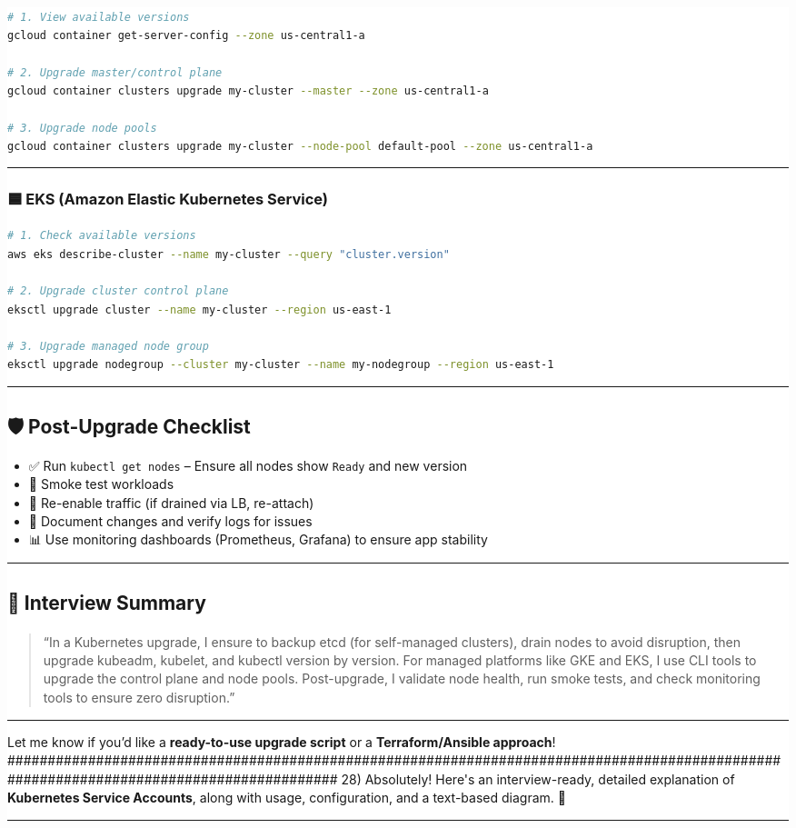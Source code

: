 ```bash
# 1. View available versions
gcloud container get-server-config --zone us-central1-a

# 2. Upgrade master/control plane
gcloud container clusters upgrade my-cluster --master --zone us-central1-a

# 3. Upgrade node pools
gcloud container clusters upgrade my-cluster --node-pool default-pool --zone us-central1-a
```

---

### 🟦 EKS (Amazon Elastic Kubernetes Service)

```bash
# 1. Check available versions
aws eks describe-cluster --name my-cluster --query "cluster.version"

# 2. Upgrade cluster control plane
eksctl upgrade cluster --name my-cluster --region us-east-1

# 3. Upgrade managed node group
eksctl upgrade nodegroup --cluster my-cluster --name my-nodegroup --region us-east-1
```

---

## 🛡 Post-Upgrade Checklist

- ✅ Run `kubectl get nodes` – Ensure all nodes show `Ready` and new version
- 🧪 Smoke test workloads
- 🔁 Re-enable traffic (if drained via LB, re-attach)
- 📜 Document changes and verify logs for issues
- 📊 Use monitoring dashboards (Prometheus, Grafana) to ensure app stability

---

## 📘 Interview Summary

> “In a Kubernetes upgrade, I ensure to backup etcd (for self-managed clusters), drain nodes to avoid disruption, then upgrade kubeadm, kubelet, and kubectl version by version. For managed platforms like GKE and EKS, I use CLI tools to upgrade the control plane and node pools. Post-upgrade, I validate node health, run smoke tests, and check monitoring tools to ensure zero disruption.”

---

Let me know if you’d like a **ready-to-use upgrade script** or a **Terraform/Ansible approach**!
#########################################################################################################################################
28)
Absolutely! Here's an interview-ready, detailed explanation of **Kubernetes Service Accounts**, along with usage, configuration, and a text-based diagram. 🎯

---